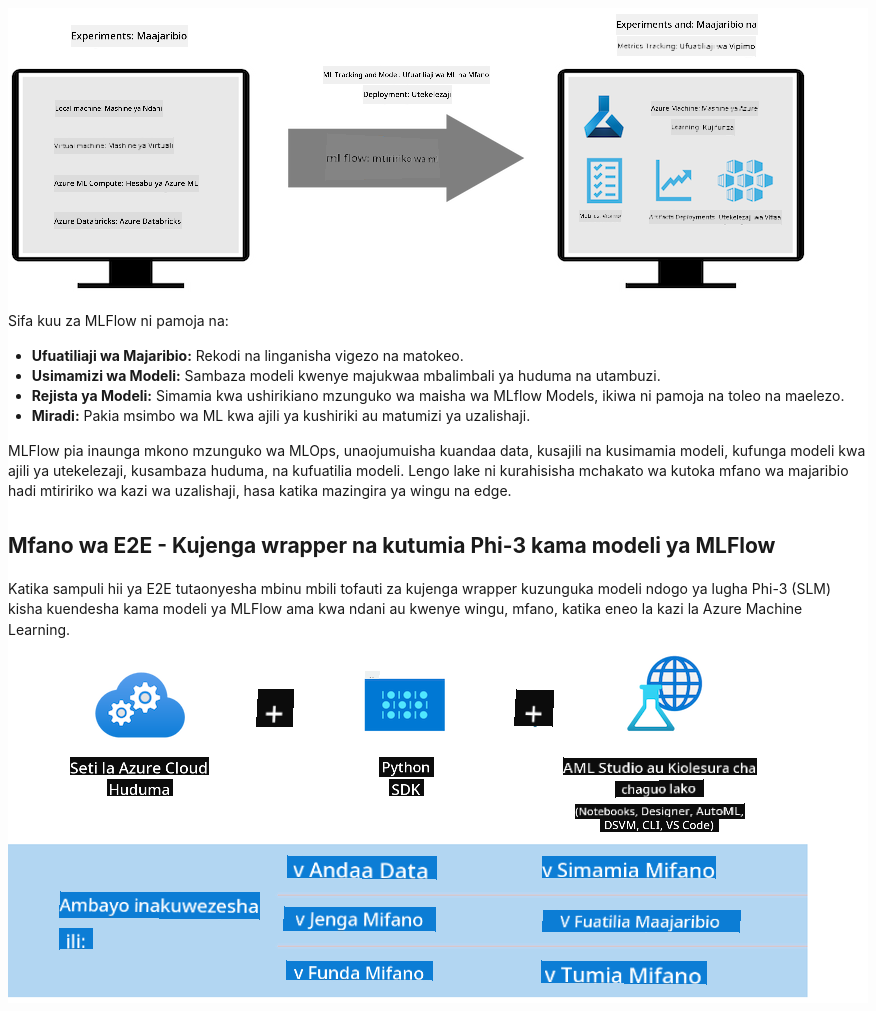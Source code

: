 ![MLFlow](../../../../../../translated_images/MLflow2.5a22eb718f6311d16f1a1952a047dc6b9e392649f1e0fc7bc3c3dcd65e3af07c.sw.png)

Sifa kuu za MLFlow ni pamoja na:

- **Ufuatiliaji wa Majaribio:** Rekodi na linganisha vigezo na matokeo.
- **Usimamizi wa Modeli:** Sambaza modeli kwenye majukwaa mbalimbali ya huduma na utambuzi.
- **Rejista ya Modeli:** Simamia kwa ushirikiano mzunguko wa maisha wa MLflow Models, ikiwa ni pamoja na toleo na maelezo.
- **Miradi:** Pakia msimbo wa ML kwa ajili ya kushiriki au matumizi ya uzalishaji.

MLFlow pia inaunga mkono mzunguko wa MLOps, unaojumuisha kuandaa data, kusajili na kusimamia modeli, kufunga modeli kwa ajili ya utekelezaji, kusambaza huduma, na kufuatilia modeli. Lengo lake ni kurahisisha mchakato wa kutoka mfano wa majaribio hadi mtiririko wa kazi wa uzalishaji, hasa katika mazingira ya wingu na edge.

## Mfano wa E2E - Kujenga wrapper na kutumia Phi-3 kama modeli ya MLFlow

Katika sampuli hii ya E2E tutaonyesha mbinu mbili tofauti za kujenga wrapper kuzunguka modeli ndogo ya lugha Phi-3 (SLM) kisha kuendesha kama modeli ya MLFlow ama kwa ndani au kwenye wingu, mfano, katika eneo la kazi la Azure Machine Learning.

![MLFlow](../../../../../../translated_images/MlFlow1.fd745e47dbd3fecfee254096d496cdf1cb3e1789184f9efcead9c2a96e5a979b.sw.png)
